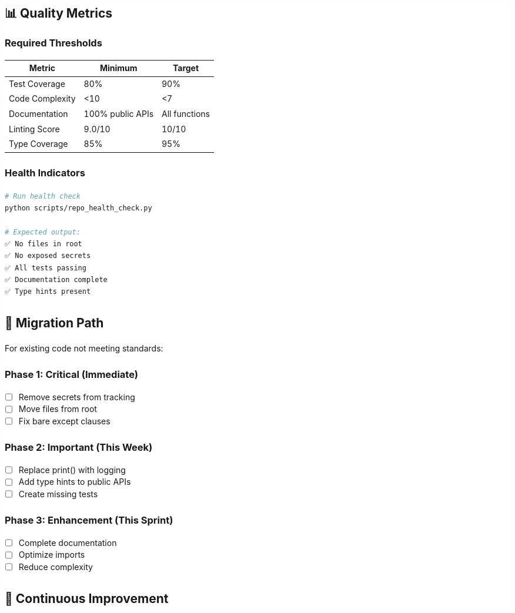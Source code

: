 
## 📊 Quality Metrics

### Required Thresholds

| Metric | Minimum | Target |
|--------|---------|--------|
| Test Coverage | 80% | 90% |
| Code Complexity | <10 | <7 |
| Documentation | 100% public APIs | All functions |
| Linting Score | 9.0/10 | 10/10 |
| Type Coverage | 85% | 95% |

### Health Indicators

```bash
# Run health check
python scripts/repo_health_check.py

# Expected output:
✅ No files in root
✅ No exposed secrets  
✅ All tests passing
✅ Documentation complete
✅ Type hints present
```

## 🚀 Migration Path

For existing code not meeting standards:

### Phase 1: Critical (Immediate)
- [ ] Remove secrets from tracking
- [ ] Move files from root
- [ ] Fix bare except clauses

### Phase 2: Important (This Week)
- [ ] Replace print() with logging
- [ ] Add type hints to public APIs
- [ ] Create missing tests

### Phase 3: Enhancement (This Sprint)
- [ ] Complete documentation
- [ ] Optimize imports
- [ ] Reduce complexity

## 🔄 Continuous Improvement

